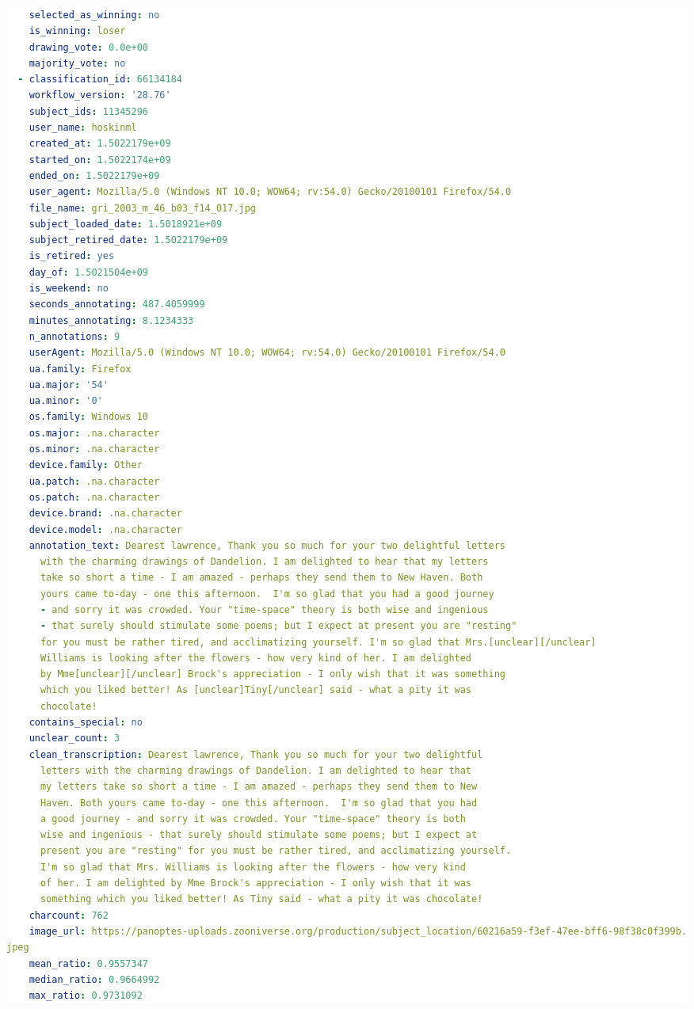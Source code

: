 ```yaml
    selected_as_winning: no
    is_winning: loser
    drawing_vote: 0.0e+00
    majority_vote: no
  - classification_id: 66134184
    workflow_version: '28.76'
    subject_ids: 11345296
    user_name: hoskinml
    created_at: 1.5022179e+09
    started_on: 1.5022174e+09
    ended_on: 1.5022179e+09
    user_agent: Mozilla/5.0 (Windows NT 10.0; WOW64; rv:54.0) Gecko/20100101 Firefox/54.0
    file_name: gri_2003_m_46_b03_f14_017.jpg
    subject_loaded_date: 1.5018921e+09
    subject_retired_date: 1.5022179e+09
    is_retired: yes
    day_of: 1.5021504e+09
    is_weekend: no
    seconds_annotating: 487.4059999
    minutes_annotating: 8.1234333
    n_annotations: 9
    userAgent: Mozilla/5.0 (Windows NT 10.0; WOW64; rv:54.0) Gecko/20100101 Firefox/54.0
    ua.family: Firefox
    ua.major: '54'
    ua.minor: '0'
    os.family: Windows 10
    os.major: .na.character
    os.minor: .na.character
    device.family: Other
    ua.patch: .na.character
    os.patch: .na.character
    device.brand: .na.character
    device.model: .na.character
    annotation_text: Dearest lawrence, Thank you so much for your two delightful letters
      with the charming drawings of Dandelion. I am delighted to hear that my letters
      take so short a time - I am amazed - perhaps they send them to New Haven. Both
      yours came to-day - one this afternoon.  I'm so glad that you had a good journey
      - and sorry it was crowded. Your "time-space" theory is both wise and ingenious
      - that surely should stimulate some poems; but I expect at present you are "resting"
      for you must be rather tired, and acclimatizing yourself. I'm so glad that Mrs.[unclear][/unclear]
      Williams is looking after the flowers - how very kind of her. I am delighted
      by Mme[unclear][/unclear] Brock's appreciation - I only wish that it was something
      which you liked better! As [unclear]Tiny[/unclear] said - what a pity it was
      chocolate!
    contains_special: no
    unclear_count: 3
    clean_transcription: Dearest lawrence, Thank you so much for your two delightful
      letters with the charming drawings of Dandelion. I am delighted to hear that
      my letters take so short a time - I am amazed - perhaps they send them to New
      Haven. Both yours came to-day - one this afternoon.  I'm so glad that you had
      a good journey - and sorry it was crowded. Your "time-space" theory is both
      wise and ingenious - that surely should stimulate some poems; but I expect at
      present you are "resting" for you must be rather tired, and acclimatizing yourself.
      I'm so glad that Mrs. Williams is looking after the flowers - how very kind
      of her. I am delighted by Mme Brock's appreciation - I only wish that it was
      something which you liked better! As Tiny said - what a pity it was chocolate!
    charcount: 762
    image_url: https://panoptes-uploads.zooniverse.org/production/subject_location/60216a59-f3ef-47ee-bff6-98f38c0f399b.jpeg
    mean_ratio: 0.9557347
    median_ratio: 0.9664992
    max_ratio: 0.9731092
```